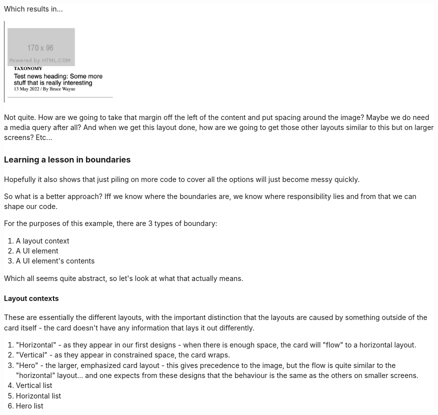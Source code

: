 
Which results in...

<img src="../designs/card-content-changed-small.png" alt="Adjusted Card Content in a small context" width="224px" />

Not quite. How are we going to take that margin off the left of the content and
put spacing around the image? Maybe we do need a media query after all? And when
we get this layout done, how are we going to get those other layouts similar to
this but on larger screens? Etc...

### Learning a lesson in boundaries

Hopefully it also shows that just piling on more code to cover all the options
will just become messy quickly.

So what is a better approach? Iff we know where the boundaries are, we know
where responsibility lies and from that we can shape our code.

For the purposes of this example, there are 3 types of boundary:

1. A layout context
2. A UI element
3. A UI element's contents

Which all seems quite abstract, so let's look at what that actually means.

#### Layout contexts

These are essentially the different layouts, with the important distinction that
the layouts are caused by something outside of the card itself - the card
doesn't have any information that lays it out differently.

1. "Horizontal" - as they appear in our first designs - when there is enough
   space, the card will "flow" to a horizontal layout.
2. "Vertical" - as they appear in constrained space, the card wraps.
3. "Hero" - the larger, emphasized card layout - this gives precedence to the
   image, but the flow is quite similar to the "horizontal" layout... and one
   expects from these designs that the behaviour is the same as the others on
   smaller screens.
4. Vertical list
5. Horizontal list
6. Hero list
